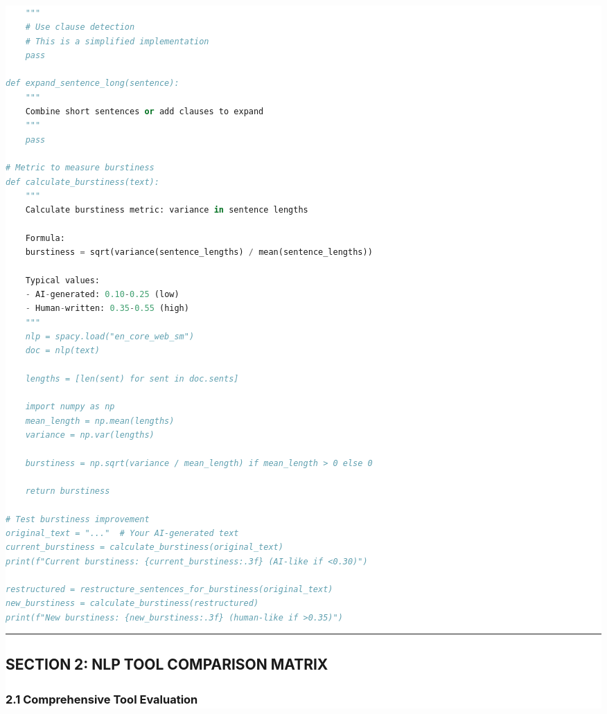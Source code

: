 ```python
    """
    # Use clause detection
    # This is a simplified implementation
    pass

def expand_sentence_long(sentence):
    """
    Combine short sentences or add clauses to expand
    """
    pass

# Metric to measure burstiness
def calculate_burstiness(text):
    """
    Calculate burstiness metric: variance in sentence lengths

    Formula:
    burstiness = sqrt(variance(sentence_lengths) / mean(sentence_lengths))

    Typical values:
    - AI-generated: 0.10-0.25 (low)
    - Human-written: 0.35-0.55 (high)
    """
    nlp = spacy.load("en_core_web_sm")
    doc = nlp(text)

    lengths = [len(sent) for sent in doc.sents]

    import numpy as np
    mean_length = np.mean(lengths)
    variance = np.var(lengths)

    burstiness = np.sqrt(variance / mean_length) if mean_length > 0 else 0

    return burstiness

# Test burstiness improvement
original_text = "..."  # Your AI-generated text
current_burstiness = calculate_burstiness(original_text)
print(f"Current burstiness: {current_burstiness:.3f} (AI-like if <0.30)")

restructured = restructure_sentences_for_burstiness(original_text)
new_burstiness = calculate_burstiness(restructured)
print(f"New burstiness: {new_burstiness:.3f} (human-like if >0.35)")
```

---

## SECTION 2: NLP TOOL COMPARISON MATRIX

### 2.1 Comprehensive Tool Evaluation

